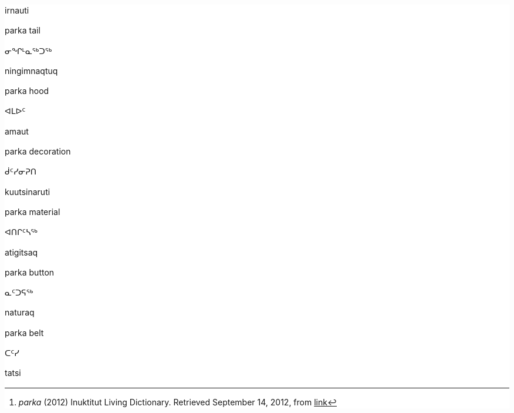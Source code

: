 <td><p>irnauti</p></td>
<td></td>
</tr>
<tr class="even">
<td><p>parka tail</p></td>
<td><p>ᓂᖏᒻᓇᖅᑐᖅ</p></td>
<td><p>ningimnaqtuq</p></td>
<td></td>
</tr>
<tr class="odd">
<td><p>parka hood</p></td>
<td><p>ᐊᒪᐅᑦ</p></td>
<td><p>amaut</p></td>
<td></td>
</tr>
<tr class="even">
<td><p>parka decoration</p></td>
<td><p>ᑰᑦᓯᓂᕈᑎ</p></td>
<td><p>kuutsinaruti</p></td>
<td></td>
</tr>
<tr class="odd">
<td><p>parka material</p></td>
<td><p>ᐊᑎᒋᑦᓴᖅ</p></td>
<td><p>atigitsaq</p></td>
<td></td>
</tr>
<tr class="even">
<td><p>parka button</p></td>
<td><p>ᓇᑦᑐᕋᖅ</p></td>
<td><p>naturaq</p></td>
<td></td>
</tr>
<tr class="odd">
<td><p>parka belt</p></td>
<td><p>ᑕᑦᓯ</p></td>
<td><p>tatsi</p></td>
<td></td>
</tr>
</tbody>
</table>
<section class="footnotes" role="doc-endnotes">
<hr />
<ol>
<li id="fn1" role="doc-endnote"><em>parka</em> (2012) Inuktitut Living Dictionary. Retrieved September 14, 2012, from <a href="http://www.livingdictionary.com/search/viewResults.jsp?language=en&amp;searchString=parka&amp;languageSet=all">link</a><a href="#fnref1" class="footnote-back" role="doc-backlink">↩︎</a></li>
</ol>
</section>
